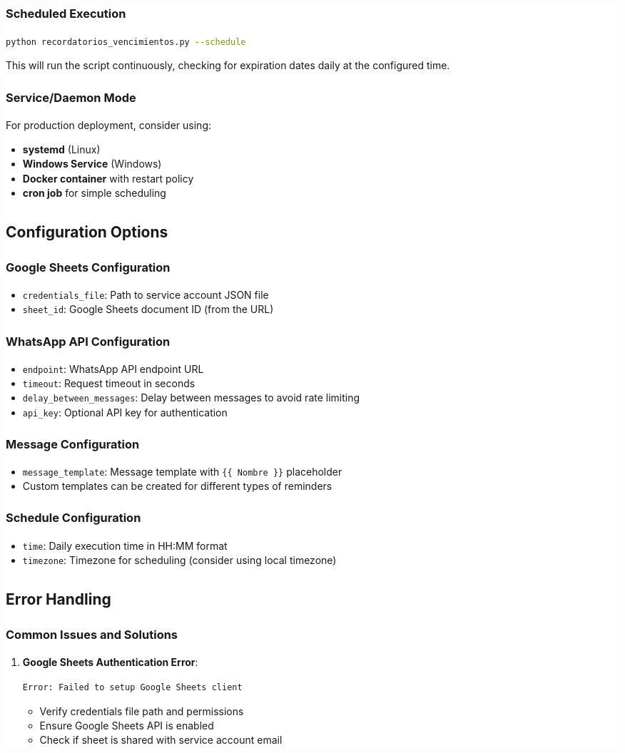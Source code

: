 ### Scheduled Execution

```bash
python recordatorios_vencimientos.py --schedule
```

This will run the script continuously, checking for expiration dates daily at the configured time.

### Service/Daemon Mode

For production deployment, consider using:

- **systemd** (Linux)
- **Windows Service** (Windows)
- **Docker container** with restart policy
- **cron job** for simple scheduling

## Configuration Options

### Google Sheets Configuration

- `credentials_file`: Path to service account JSON file
- `sheet_id`: Google Sheets document ID (from the URL)

### WhatsApp API Configuration

- `endpoint`: WhatsApp API endpoint URL
- `timeout`: Request timeout in seconds
- `delay_between_messages`: Delay between messages to avoid rate limiting
- `api_key`: Optional API key for authentication

### Message Configuration

- `message_template`: Message template with `{{ Nombre }}` placeholder
- Custom templates can be created for different types of reminders

### Schedule Configuration

- `time`: Daily execution time in HH:MM format
- `timezone`: Timezone for scheduling (consider using local timezone)

## Error Handling

### Common Issues and Solutions

1. **Google Sheets Authentication Error**:

   ```
   Error: Failed to setup Google Sheets client
   ```

   - Verify credentials file path and permissions
   - Ensure Google Sheets API is enabled
   - Check if sheet is shared with service account email
